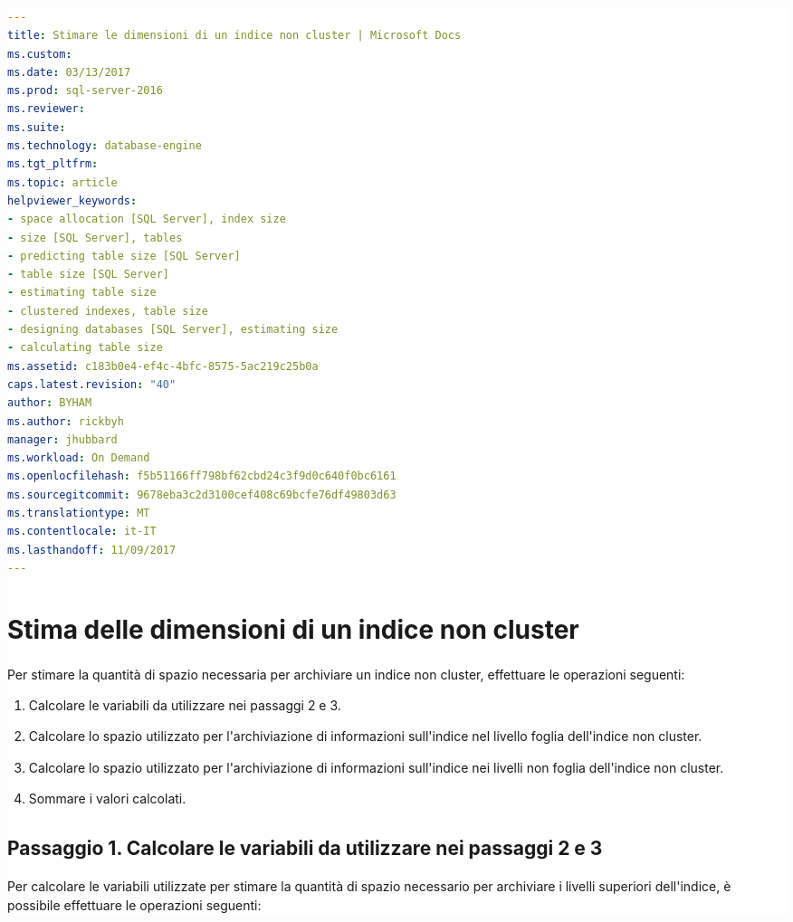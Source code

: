 ```yaml
---
title: Stimare le dimensioni di un indice non cluster | Microsoft Docs
ms.custom: 
ms.date: 03/13/2017
ms.prod: sql-server-2016
ms.reviewer: 
ms.suite: 
ms.technology: database-engine
ms.tgt_pltfrm: 
ms.topic: article
helpviewer_keywords:
- space allocation [SQL Server], index size
- size [SQL Server], tables
- predicting table size [SQL Server]
- table size [SQL Server]
- estimating table size
- clustered indexes, table size
- designing databases [SQL Server], estimating size
- calculating table size
ms.assetid: c183b0e4-ef4c-4bfc-8575-5ac219c25b0a
caps.latest.revision: "40"
author: BYHAM
ms.author: rickbyh
manager: jhubbard
ms.workload: On Demand
ms.openlocfilehash: f5b51166ff798bf62cbd24c3f9d0c640f0bc6161
ms.sourcegitcommit: 9678eba3c2d3100cef408c69bcfe76df49803d63
ms.translationtype: MT
ms.contentlocale: it-IT
ms.lasthandoff: 11/09/2017
---
```

# <a name="estimate-the-size-of-a-nonclustered-index"></a>Stima delle dimensioni di un indice non cluster
  Per stimare la quantità di spazio necessaria per archiviare un indice non cluster, effettuare le operazioni seguenti:  
  
1.  Calcolare le variabili da utilizzare nei passaggi 2 e 3.  
  
2.  Calcolare lo spazio utilizzato per l'archiviazione di informazioni sull'indice nel livello foglia dell'indice non cluster.  
  
3.  Calcolare lo spazio utilizzato per l'archiviazione di informazioni sull'indice nei livelli non foglia dell'indice non cluster.  
  
4.  Sommare i valori calcolati.  
  
## <a name="step-1-calculate-variables-for-use-in-steps-2-and-3"></a>Passaggio 1. Calcolare le variabili da utilizzare nei passaggi 2 e 3  
 Per calcolare le variabili utilizzate per stimare la quantità di spazio necessario per archiviare i livelli superiori dell'indice, è possibile effettuare le operazioni seguenti:  
  
